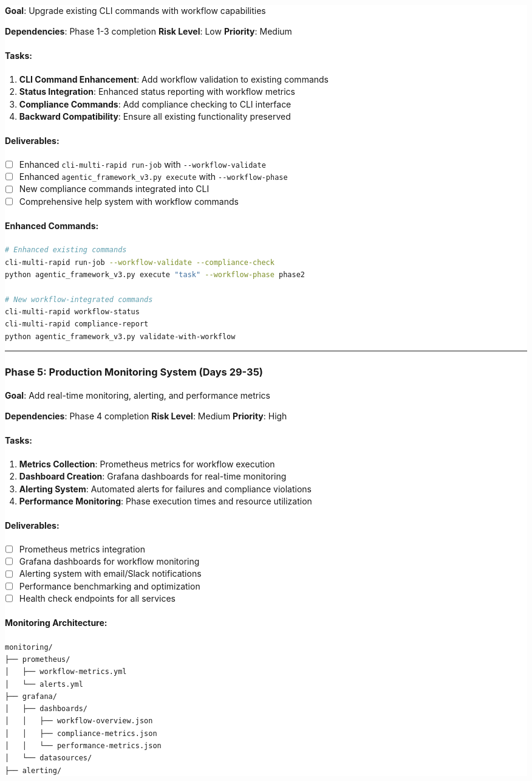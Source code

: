**Goal**: Upgrade existing CLI commands with workflow capabilities

**Dependencies**: Phase 1-3 completion
**Risk Level**: Low
**Priority**: Medium

#### **Tasks**:
1. **CLI Command Enhancement**: Add workflow validation to existing commands
2. **Status Integration**: Enhanced status reporting with workflow metrics
3. **Compliance Commands**: Add compliance checking to CLI interface
4. **Backward Compatibility**: Ensure all existing functionality preserved

#### **Deliverables**:
- [ ] Enhanced `cli-multi-rapid run-job` with `--workflow-validate`
- [ ] Enhanced `agentic_framework_v3.py execute` with `--workflow-phase`
- [ ] New compliance commands integrated into CLI
- [ ] Comprehensive help system with workflow commands

#### **Enhanced Commands**:
```bash
# Enhanced existing commands
cli-multi-rapid run-job --workflow-validate --compliance-check
python agentic_framework_v3.py execute "task" --workflow-phase phase2

# New workflow-integrated commands
cli-multi-rapid workflow-status
cli-multi-rapid compliance-report
python agentic_framework_v3.py validate-with-workflow
```

---

### **Phase 5: Production Monitoring System** (Days 29-35)

**Goal**: Add real-time monitoring, alerting, and performance metrics

**Dependencies**: Phase 4 completion
**Risk Level**: Medium
**Priority**: High

#### **Tasks**:
1. **Metrics Collection**: Prometheus metrics for workflow execution
2. **Dashboard Creation**: Grafana dashboards for real-time monitoring
3. **Alerting System**: Automated alerts for failures and compliance violations
4. **Performance Monitoring**: Phase execution times and resource utilization

#### **Deliverables**:
- [ ] Prometheus metrics integration
- [ ] Grafana dashboards for workflow monitoring
- [ ] Alerting system with email/Slack notifications
- [ ] Performance benchmarking and optimization
- [ ] Health check endpoints for all services

#### **Monitoring Architecture**:
```
monitoring/
├── prometheus/
│   ├── workflow-metrics.yml
│   └── alerts.yml
├── grafana/
│   ├── dashboards/
│   │   ├── workflow-overview.json
│   │   ├── compliance-metrics.json
│   │   └── performance-metrics.json
│   └── datasources/
├── alerting/
```